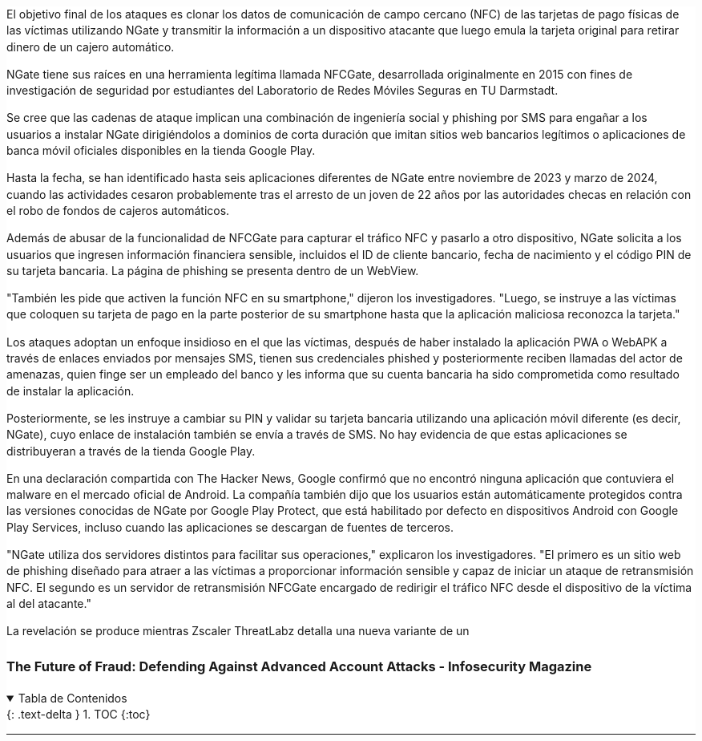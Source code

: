 El objetivo final de los ataques es clonar los datos de comunicación de campo cercano (NFC) de las tarjetas de pago físicas de las víctimas utilizando NGate y transmitir la información a un dispositivo atacante que luego emula la tarjeta original para retirar dinero de un cajero automático.

NGate tiene sus raíces en una herramienta legítima llamada NFCGate, desarrollada originalmente en 2015 con fines de investigación de seguridad por estudiantes del Laboratorio de Redes Móviles Seguras en TU Darmstadt.

Se cree que las cadenas de ataque implican una combinación de ingeniería social y phishing por SMS para engañar a los usuarios a instalar NGate dirigiéndolos a dominios de corta duración que imitan sitios web bancarios legítimos o aplicaciones de banca móvil oficiales disponibles en la tienda Google Play.

Hasta la fecha, se han identificado hasta seis aplicaciones diferentes de NGate entre noviembre de 2023 y marzo de 2024, cuando las actividades cesaron probablemente tras el arresto de un joven de 22 años por las autoridades checas en relación con el robo de fondos de cajeros automáticos.

Además de abusar de la funcionalidad de NFCGate para capturar el tráfico NFC y pasarlo a otro dispositivo, NGate solicita a los usuarios que ingresen información financiera sensible, incluidos el ID de cliente bancario, fecha de nacimiento y el código PIN de su tarjeta bancaria. La página de phishing se presenta dentro de un WebView.

"También les pide que activen la función NFC en su smartphone," dijeron los investigadores. "Luego, se instruye a las víctimas que coloquen su tarjeta de pago en la parte posterior de su smartphone hasta que la aplicación maliciosa reconozca la tarjeta."

Los ataques adoptan un enfoque insidioso en el que las víctimas, después de haber instalado la aplicación PWA o WebAPK a través de enlaces enviados por mensajes SMS, tienen sus credenciales phished y posteriormente reciben llamadas del actor de amenazas, quien finge ser un empleado del banco y les informa que su cuenta bancaria ha sido comprometida como resultado de instalar la aplicación.

Posteriormente, se les instruye a cambiar su PIN y validar su tarjeta bancaria utilizando una aplicación móvil diferente (es decir, NGate), cuyo enlace de instalación también se envía a través de SMS. No hay evidencia de que estas aplicaciones se distribuyeran a través de la tienda Google Play.

En una declaración compartida con The Hacker News, Google confirmó que no encontró ninguna aplicación que contuviera el malware en el mercado oficial de Android. La compañía también dijo que los usuarios están automáticamente protegidos contra las versiones conocidas de NGate por Google Play Protect, que está habilitado por defecto en dispositivos Android con Google Play Services, incluso cuando las aplicaciones se descargan de fuentes de terceros.

"NGate utiliza dos servidores distintos para facilitar sus operaciones," explicaron los investigadores. "El primero es un sitio web de phishing diseñado para atraer a las víctimas a proporcionar información sensible y capaz de iniciar un ataque de retransmisión NFC. El segundo es un servidor de retransmisión NFCGate encargado de redirigir el tráfico NFC desde el dispositivo de la víctima al del atacante."

La revelación se produce mientras Zscaler ThreatLabz detalla una nueva variante de un

### The Future of Fraud: Defending Against Advanced Account Attacks - Infosecurity Magazine



<details open markdown="block">
  <summary>Tabla de Contenidos</summary>
  {: .text-delta }
1. TOC
{:toc}
</details>

---